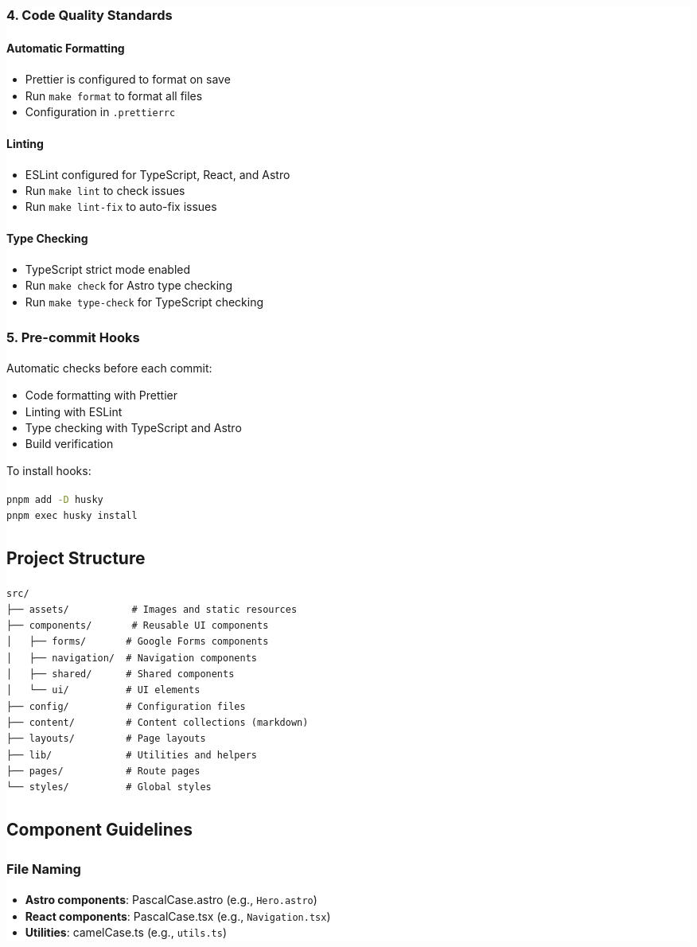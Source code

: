 ### 4. Code Quality Standards

#### Automatic Formatting
- Prettier is configured to format on save
- Run `make format` to format all files
- Configuration in `.prettierrc`

#### Linting
- ESLint configured for TypeScript, React, and Astro
- Run `make lint` to check issues
- Run `make lint-fix` to auto-fix issues

#### Type Checking
- TypeScript strict mode enabled
- Run `make check` for Astro type checking
- Run `make type-check` for TypeScript checking

### 5. Pre-commit Hooks
Automatic checks before each commit:
- Code formatting with Prettier
- Linting with ESLint
- Type checking with TypeScript and Astro
- Build verification

To install hooks:
```bash
pnpm add -D husky
pnpm exec husky install
```

## Project Structure

```
src/
├── assets/           # Images and static resources
├── components/       # Reusable UI components
│   ├── forms/       # Google Forms components
│   ├── navigation/  # Navigation components
│   ├── shared/      # Shared components
│   └── ui/          # UI elements
├── config/          # Configuration files
├── content/         # Content collections (markdown)
├── layouts/         # Page layouts
├── lib/             # Utilities and helpers
├── pages/           # Route pages
└── styles/          # Global styles
```

## Component Guidelines

### File Naming
- **Astro components**: PascalCase.astro (e.g., `Hero.astro`)
- **React components**: PascalCase.tsx (e.g., `Navigation.tsx`)
- **Utilities**: camelCase.ts (e.g., `utils.ts`)
